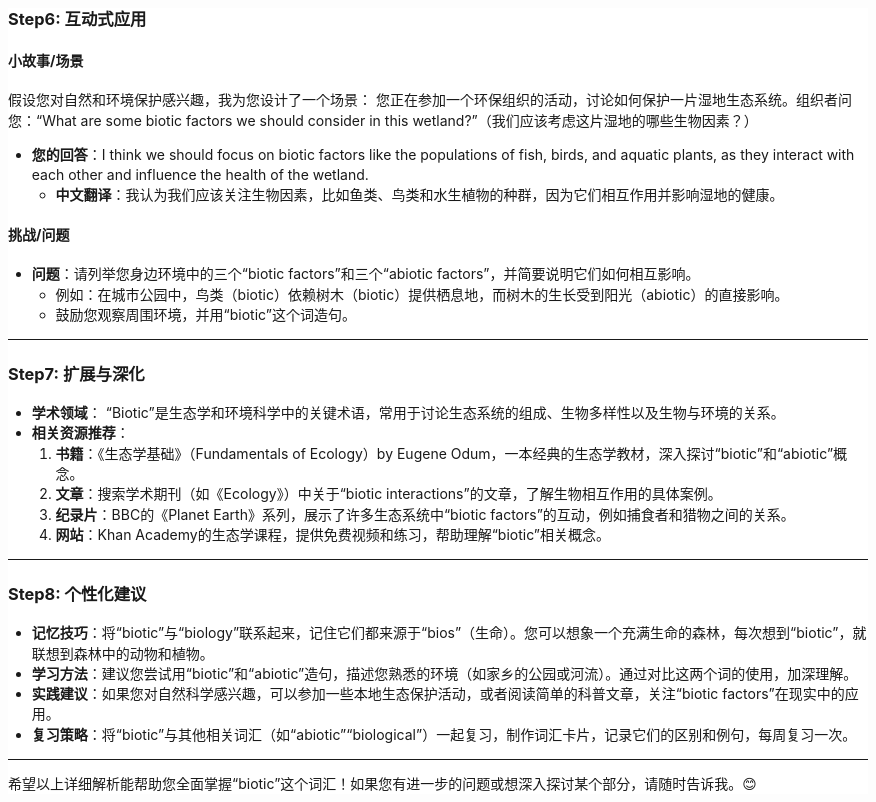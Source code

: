 
### Step6: 互动式应用

#### 小故事/场景
假设您对自然和环境保护感兴趣，我为您设计了一个场景：
您正在参加一个环保组织的活动，讨论如何保护一片湿地生态系统。组织者问您：“What are some biotic factors we should consider in this wetland?”（我们应该考虑这片湿地的哪些生物因素？）
- **您的回答**：I think we should focus on biotic factors like the populations of fish, birds, and aquatic plants, as they interact with each other and influence the health of the wetland.
  - **中文翻译**：我认为我们应该关注生物因素，比如鱼类、鸟类和水生植物的种群，因为它们相互作用并影响湿地的健康。

#### 挑战/问题
- **问题**：请列举您身边环境中的三个“biotic factors”和三个“abiotic factors”，并简要说明它们如何相互影响。
  - 例如：在城市公园中，鸟类（biotic）依赖树木（biotic）提供栖息地，而树木的生长受到阳光（abiotic）的直接影响。
  - 鼓励您观察周围环境，并用“biotic”这个词造句。

---

### Step7: 扩展与深化

- **学术领域**： “Biotic”是生态学和环境科学中的关键术语，常用于讨论生态系统的组成、生物多样性以及生物与环境的关系。
- **相关资源推荐**：
  1. **书籍**：《生态学基础》（Fundamentals of Ecology）by Eugene Odum，一本经典的生态学教材，深入探讨“biotic”和“abiotic”概念。
  2. **文章**：搜索学术期刊（如《Ecology》）中关于“biotic interactions”的文章，了解生物相互作用的具体案例。
  3. **纪录片**：BBC的《Planet Earth》系列，展示了许多生态系统中“biotic factors”的互动，例如捕食者和猎物之间的关系。
  4. **网站**：Khan Academy的生态学课程，提供免费视频和练习，帮助理解“biotic”相关概念。

---

### Step8: 个性化建议

- **记忆技巧**：将“biotic”与“biology”联系起来，记住它们都来源于“bios”（生命）。您可以想象一个充满生命的森林，每次想到“biotic”，就联想到森林中的动物和植物。
- **学习方法**：建议您尝试用“biotic”和“abiotic”造句，描述您熟悉的环境（如家乡的公园或河流）。通过对比这两个词的使用，加深理解。
- **实践建议**：如果您对自然科学感兴趣，可以参加一些本地生态保护活动，或者阅读简单的科普文章，关注“biotic factors”在现实中的应用。
- **复习策略**：将“biotic”与其他相关词汇（如“abiotic”“biological”）一起复习，制作词汇卡片，记录它们的区别和例句，每周复习一次。

---

希望以上详细解析能帮助您全面掌握“biotic”这个词汇！如果您有进一步的问题或想深入探讨某个部分，请随时告诉我。😊